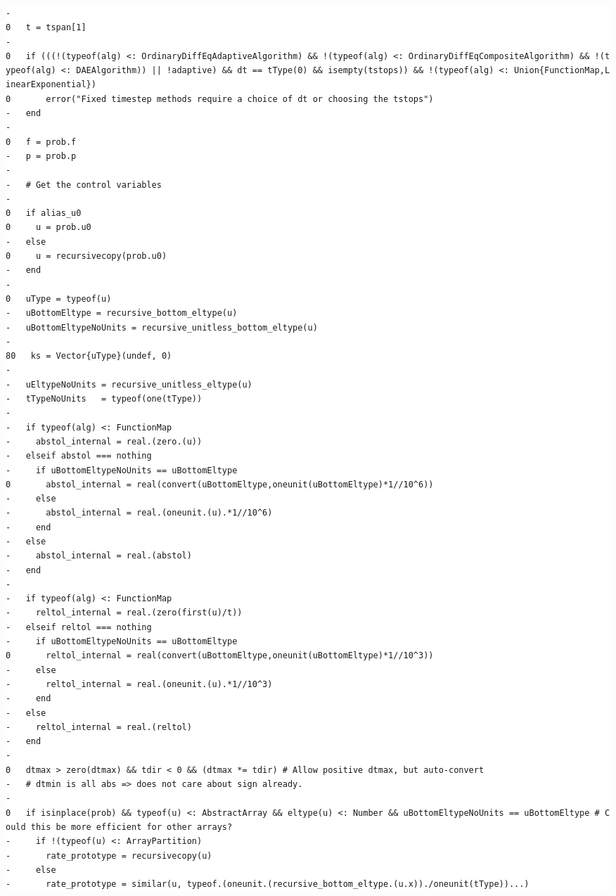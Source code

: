 ```
-
0   t = tspan[1]
-
0   if (((!(typeof(alg) <: OrdinaryDiffEqAdaptiveAlgorithm) && !(typeof(alg) <: OrdinaryDiffEqCompositeAlgorithm) && !(typeof(alg) <: DAEAlgorithm)) || !adaptive) && dt == tType(0) && isempty(tstops)) && !(typeof(alg) <: Union{FunctionMap,LinearExponential})
0       error("Fixed timestep methods require a choice of dt or choosing the tstops")
-   end
-
0   f = prob.f
-   p = prob.p
-
-   # Get the control variables
-
0   if alias_u0
0     u = prob.u0
-   else
0     u = recursivecopy(prob.u0)
-   end
-
0   uType = typeof(u)
-   uBottomEltype = recursive_bottom_eltype(u)
-   uBottomEltypeNoUnits = recursive_unitless_bottom_eltype(u)
-
80   ks = Vector{uType}(undef, 0)
-
-   uEltypeNoUnits = recursive_unitless_eltype(u)
-   tTypeNoUnits   = typeof(one(tType))
-
-   if typeof(alg) <: FunctionMap
-     abstol_internal = real.(zero.(u))
-   elseif abstol === nothing
-     if uBottomEltypeNoUnits == uBottomEltype
0       abstol_internal = real(convert(uBottomEltype,oneunit(uBottomEltype)*1//10^6))
-     else
-       abstol_internal = real.(oneunit.(u).*1//10^6)
-     end
-   else
-     abstol_internal = real.(abstol)
-   end
-
-   if typeof(alg) <: FunctionMap
-     reltol_internal = real.(zero(first(u)/t))
-   elseif reltol === nothing
-     if uBottomEltypeNoUnits == uBottomEltype
0       reltol_internal = real(convert(uBottomEltype,oneunit(uBottomEltype)*1//10^3))
-     else
-       reltol_internal = real.(oneunit.(u).*1//10^3)
-     end
-   else
-     reltol_internal = real.(reltol)
-   end
-
0   dtmax > zero(dtmax) && tdir < 0 && (dtmax *= tdir) # Allow positive dtmax, but auto-convert
-   # dtmin is all abs => does not care about sign already.
-
0   if isinplace(prob) && typeof(u) <: AbstractArray && eltype(u) <: Number && uBottomEltypeNoUnits == uBottomEltype # Could this be more efficient for other arrays?
-     if !(typeof(u) <: ArrayPartition)
-       rate_prototype = recursivecopy(u)
-     else
-       rate_prototype = similar(u, typeof.(oneunit.(recursive_bottom_eltype.(u.x))./oneunit(tType))...)
```